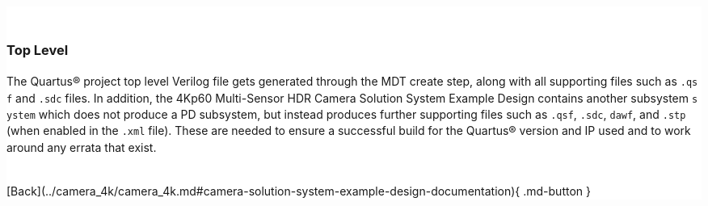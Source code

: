 </center>
<br/>

### Top Level

The Quartus® project top level Verilog file gets generated through the MDT
create step, along with all supporting files such as `.qsf` and `.sdc` files.
In addition, the 4Kp60 Multi-Sensor HDR Camera Solution System Example Design
contains another subsystem `system` which does not produce a PD subsystem, but
instead produces further supporting files such as `.qsf`, `.sdc`, `dawf`, and
`.stp` (when enabled in the `.xml` file). These are needed to ensure a
successful build for the Quartus® version and IP used and to work around any
errata that exist.
<br/>

<br/>
[Back](../camera_4k/camera_4k.md#camera-solution-system-example-design-documentation){ .md-button }
<br/>



[4Kp60 Multi-Sensor HDR Camera Solution System Example Design for Agilex™ 5 Devices]: https://altera-fpga.github.io/rel-25.1/embedded-designs/agilex-5/e-series/modular/camera/camera_4k
[Agilex™ 5 E-Series Modular Development Board GSRD User Guide (25.1)]: https://altera-fpga.github.io/rel-25.1/embedded-designs/agilex-5/e-series/modular/gsrd/ug-gsrd-agx5e-modular/



[Hard Processor System Technical Reference Manual: Agilex™ 5 SoCs (25.1)]: https://www.intel.com/content/www/us/en/docs/programmable/814346/25-1/hard-processor-system-technical-reference.html
[NiosV Processor for Altera® FPGA]: https://www.intel.com/content/www/us/en/products/details/fpga/intellectual-property/processors-peripherals/niosv.html
[Agilex™ 5 FPGA E-Series 065B Modular Development Kit]: https://www.intel.com/content/www/us/en/products/details/fpga/development-kits/agilex/a5e065b-modular.html
[Agilex™ 5 FPGA E-Series 065B Modular Development Kit Product Brief]: https://www.intel.com/content/www/us/en/content-details/815178/agilex-5-fpga-e-series-065b-modular-development-kit-product-brief.html


[Win32DiskImager]: https://sourceforge.net/projects/win32diskimager
[7-Zip]: https://www.7-zip.org
[teraterm]: https://github.com/TeraTermProject/teraterm/releases
[putty]: https://www.chiark.greenend.org.uk/~sgtatham/putty/latest.html


[Framos FSM:GO IMX678C Camera Modules]: https://www.framos.com/en/fsmgo
[Wide 110deg HFOV Lens]: https://www.mouser.co.uk/ProductDetail/FRAMOS/FSMGO-IMX678C-M12-L110A-PM-A1Q1?qs=%252BHhoWzUJg4KQkNyKsCEDHw%3D%3D
[Medium 100deg HFOV Lens]: https://www.mouser.co.uk/ProductDetail/FRAMOS/FSMGO-IMX678C-M12-L100A-PM-A1Q1?qs=%252BHhoWzUJg4IesSwD2ACIBQ%3D%3D
[Narrow 54deg HFOV Lens]: https://www.mouser.co.uk/ProductDetail/FRAMOS/FSMGO-IMX678C-M12-L54A-PM-A1Q1?qs=%252BHhoWzUJg4L5yHZulKgVGA%3D%3D
[Framos Tripod Mount Adapter]: https://www.framos.com/en/products/fma-mnt-trp1-4-v1c-26333
[Tripod]: https://thepihut.com/products/small-tripod-for-raspberry-pi-hq-camera
[150mm flex-cable]: https://www.mouser.co.uk/ProductDetail/FRAMOS/FMA-FC-150-60-V1A?qs=GedFDFLaBXGCmWApKt5QIQ%3D%3D&_gl=1*d93qim*_ga*MTkyOTE4MjMxNy4xNzQxMTcwMzQy*_ga_15W4STQT4T*MTc0MTE3MDM0Mi4xLjEuMTc0MTE3MDQ5OS40NS4wLjA
[300mm micro-coax cable]: https://www.mouser.co.uk/ProductDetail/FRAMOS/FFA-MC50-Kit-0.3m?qs=%252BHhoWzUJg4K3LtaE207mhw%3D%3D
[4Kp60 Converter Dongle]: https://www.amazon.co.uk/gp/product/B01M6WK3KU/ref=ppx_yo_dt_b_asin_title_o02_s00?ie=UTF8&psc=1


[VVP IP Suite, VVP Tone Mapping Operator (TMO) IP, VVP Warp IP, and 3D LUT IP]: https://www.intel.com/content/www/us/en/products/details/fpga/intellectual-property/dsp/video-vision-processing-suite.html
[MIPI DPHY IP and MIPI CSI-2 IP]: https://www.intel.com/content/www/us/en/products/details/fpga/intellectual-property/interface-protocols/mipi-d-phy.html#tab-blade-1-3
[Nios® V Processor]: https://www.intel.com/content/www/us/en/products/details/fpga/intellectual-property/processors-peripherals/niosv/glossy.html


[Altera® Quartus® Prime Pro Edition version 25.1 Linux]: https://www.intel.com/content/www/us/en/software-kit/851652/intel-quartus-prime-pro-edition-design-software-version-25-1-for-linux.html
[Altera® Quartus® Prime Pro Edition version 25.1 Windows]: https://www.intel.com/content/www/us/en/software-kit/851653/intel-quartus-prime-pro-edition-design-software-version-25-1-for-windows.html




[User flow 1]: ../camera_4k/camera_4k.md#pre-requisites
[User flow 2]: ../camera_4k_resources/flow2-sof-mdt.md
[User flow 3]: ../camera_4k_resources/flow3-rbf-mdt.md



[https://github.com/altera-fpga/agilex-ed-camera]: https://github.com/altera-fpga/agilex-ed-camera
[https://github.com/altera-fpga/modular-design-toolkit]: https://github.com/altera-fpga/modular-design-toolkit
[meta-altera-fpga]: https://github.com/altera-fpga/agilex-ed-camera/tree/rel-25.1/sw/meta-altera-fpga
[meta-altera-fpga-ocs]: https://github.com/altera-fpga/agilex-ed-camera/tree/rel-25.1/sw/meta-altera-fpga-ocs
[meta-vvp-isp-demo]: https://github.com/altera-fpga/agilex-ed-camera/tree/rel-25.1/sw/meta-vvp-isp-demo
[agilex-ed-camera/sw]: https://github.com/altera-fpga/agilex-ed-camera/tree/rel-25.1/sw



[Release Tag]: https://github.com/altera-fpga/agilex-ed-camera/releases/tag/rel-25.1
[https://github.com/altera-fpga/agilex-ed-camera/releases/tag/rel-25.1]: https://github.com/altera-fpga/agilex-ed-camera/releases/tag/rel-25.1
[hps-first-vvp-isp-demo-image-agilex5_mk_a5e065bb32aes1.wic.gz]: https://github.com/altera-fpga/agilex-ed-camera/releases/download/rel-25.1/hps-first-vvp-isp-demo-image-agilex5_mk_a5e065bb32aes1.wic.gz
[fpga-first-vvp-isp-demo-image-agilex5_mk_a5e065bb32aes1.wic.gz]: https://github.com/altera-fpga/agilex-ed-camera/releases/download/rel-25.1/fpga-first-vvp-isp-demo-image-agilex5_mk_a5e065bb32aes1.wic.gz
[fsbl_agilex5_modkit_vvpisp_time_limited.sof]: https://github.com/altera-fpga/agilex-ed-camera/releases/download/rel-25.1/fsbl_agilex5_modkit_vvpisp_time_limited.sof
[top.core.jic]: https://github.com/altera-fpga/agilex-ed-camera/releases/download/rel-25.1/top.core.jic
[top.core.rbf]: https://github.com/altera-fpga/agilex-ed-camera/releases/download/rel-25.1/top.core.rbf




[AGX_5E_Modular_Devkit_ISP_FF_RD.xml]: https://github.com/altera-fpga/agilex-ed-camera/blob/rel-25.1/AGX_5E_Altera_Modular_Dk_ISP_designs/AGX_5E_Modular_Devkit_ISP_FF_RD.xml
[AGX_5E_Modular_Devkit_ISP_RD.xml]: https://github.com/altera-fpga/agilex-ed-camera/blob/rel-25.1/AGX_5E_Altera_Modular_Dk_ISP_designs/AGX_5E_Modular_Devkit_ISP_RD.xml
[Create microSD card image (.wic.gz) using YOCTO/KAS]: https://github.com/altera-fpga/agilex-ed-camera/blob/rel-25.1/sw/README.md
[<g>&check;</g><span hidden="true"> YOCTO/KAS </span>]: https://github.com/altera-fpga/agilex-ed-camera/blob/rel-25.1/sw/README.md
[SOF Modular Design Toolkit (MDT) Flow]: https://github.com/altera-fpga/agilex-ed-camera/blob/rel-25.1/README.md#create-the-design-using-the-modular-design-toolkit-mdt
[RBF Modular Design Toolkit (MDT) Flow]: https://github.com/altera-fpga/agilex-ed-camera/blob/rel-25.1/README.md#create-the-design-using-the-modular-design-toolkit-mdt
[<g>&check;</g><span hidden="true"> SOF MDT Flow </span>]: https://github.com/altera-fpga/agilex-ed-camera/blob/rel-25.1/README.md#create-the-design-using-the-modular-design-toolkit-mdt
[<g>&check;</g><span hidden="true"> RBF MDT Flow </span>]: https://github.com/altera-fpga/agilex-ed-camera/blob/rel-25.1/README.md#create-the-design-using-the-modular-design-toolkit-mdt
[Test Pattern Generator IP]: https://www.intel.com/content/www/us/en/docs/programmable/683329/25-1/test-pattern-generator.html
[Switch IP]: https://www.intel.com/content/www/us/en/docs/programmable/683329/25-1/switch.html
[Black Level Statistics IP]: https://www.intel.com/content/www/us/en/docs/programmable/683329/25-1/black-level-statistics.html
[Clipper IP]: https://www.intel.com/content/www/us/en/docs/programmable/683329/25-1/clipper.html
[Defective Pixel Correction IP]: https://www.intel.com/content/www/us/en/docs/programmable/683329/25-1/defective-pixel-correction.html
[Adaptive Noise Reduction IP]: https://www.intel.com/content/www/us/en/docs/programmable/683329/25-1/adaptive-noise-reduction.html
[Black Level Correction IP]: https://www.intel.com/content/www/us/en/docs/programmable/683329/25-1/black-level-correction.html
[Vignette Correction IP]: https://www.intel.com/content/www/us/en/docs/programmable/683329/25-1/vignette-correction.html
[White Balance Statistics IP]: https://www.intel.com/content/www/us/en/docs/programmable/683329/25-1/white-balance-statistics.html
[White Balance Correction IP]: https://www.intel.com/content/www/us/en/docs/programmable/683329/25-1/white-balance-correction.html
[Demosaic IP]: https://www.intel.com/content/www/us/en/docs/programmable/683329/25-1/demosaic.html
[Histogram Statistics IP]: https://www.intel.com/content/www/us/en/docs/programmable/683329/25-1/histogram-statistics.html
[Color Space Converter IP]: https://www.intel.com/content/www/us/en/docs/programmable/683329/25-1/color-space-converter.html
[1D LUT IP]: https://www.intel.com/content/www/us/en/docs/programmable/683329/25-1/1d-lut.html
[3D LUT]: https://www.intel.com/content/www/us/en/products/details/fpga/intellectual-property/dsp/3d-lut.html
[3D LUT IP]: https://www.intel.com/content/www/us/en/docs/programmable/683329/25-1/3d-lut.html
[LUTCalc GitHub page]: https://github.com/cameramanben/LUTCalc
[Tone Mapping Operator]: https://www.intel.com/content/www/us/en/products/details/fpga/intellectual-property/dsp/tone-mapping-operator.html
[Tone Mapping Operator IP]: https://www.intel.com/content/www/us/en/docs/programmable/683329/25-1/tone-mapping-operator.html
[Unsharp Mask IP]: https://www.intel.com/content/www/us/en/docs/programmable/683329/25-1/unsharp-mask.html
[Warp]: https://www.intel.com/content/www/us/en/products/details/fpga/intellectual-property/dsp/video-warp.html
[Warp IP]: https://www.intel.com/content/www/us/en/docs/programmable/683329/25-1/warp.html
[Mixer IP]: https://www.intel.com/content/www/us/en/docs/programmable/683329/25-1/mixer.html
[Video Frame Writer IP]: https://www.intel.com/content/www/us/en/docs/programmable/683329/25-1/video-frame-writer-intel-fpga-ip.html
[Color Plane Manager IP]: https://www.intel.com/content/www/us/en/docs/programmable/683329/25-1/color-plane-manager.html
[Bits per Color Sample Adapter IP]: https://www.intel.com/content/www/us/en/docs/programmable/683329/25-1/bits-per-color-sample-adapter.html
[Protocol Converter IP]: https://www.intel.com/content/www/us/en/docs/programmable/683329/25-1/protocol-converter.html
[Pixels in Parallel Converter IP]: https://www.intel.com/content/www/us/en/docs/programmable/683329/25-1/pixels-in-parallel-converter.html
[Video and Vision Processing Suite Altera® FPGA IP User Guide]: https://www.intel.com/content/www/us/en/docs/programmable/683329/25-1/about-the-video-and-vision-processing-suite.html
[Altera® FPGA Streaming Video Protocol Specification]: https://www.intel.com/content/www/us/en/docs/programmable/683397/current/about-the-intel-fpga-streaming-video.html
[AMBA 4 AXI4-Stream Protocol Specification]: https://developer.arm.com/documentation/ihi0051/a/
[Avalon® Interface Specifications – Avalon® Streaming Interfaces]: https://www.intel.com/content/www/us/en/docs/programmable/683091/20-1/streaming-interfaces.html
[KAS]: https://kas.readthedocs.io/en/latest/
